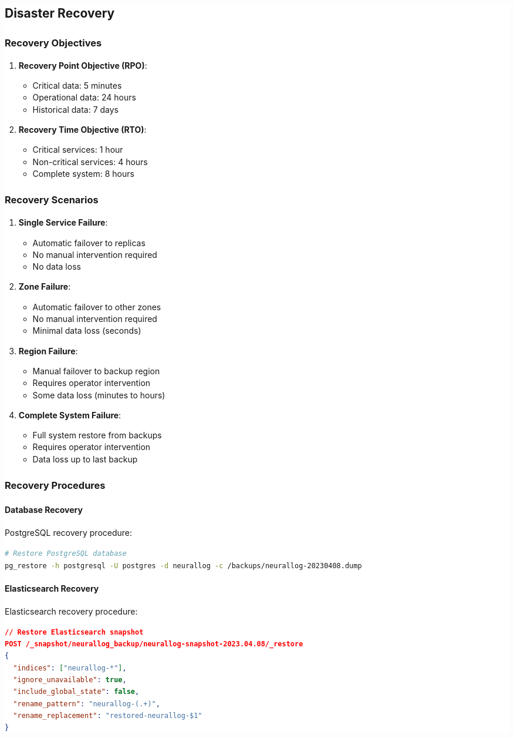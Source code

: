 ## Disaster Recovery

### Recovery Objectives

1. **Recovery Point Objective (RPO)**:
   - Critical data: 5 minutes
   - Operational data: 24 hours
   - Historical data: 7 days

2. **Recovery Time Objective (RTO)**:
   - Critical services: 1 hour
   - Non-critical services: 4 hours
   - Complete system: 8 hours

### Recovery Scenarios

1. **Single Service Failure**:
   - Automatic failover to replicas
   - No manual intervention required
   - No data loss

2. **Zone Failure**:
   - Automatic failover to other zones
   - No manual intervention required
   - Minimal data loss (seconds)

3. **Region Failure**:
   - Manual failover to backup region
   - Requires operator intervention
   - Some data loss (minutes to hours)

4. **Complete System Failure**:
   - Full system restore from backups
   - Requires operator intervention
   - Data loss up to last backup

### Recovery Procedures

#### Database Recovery

PostgreSQL recovery procedure:

```bash
# Restore PostgreSQL database
pg_restore -h postgresql -U postgres -d neurallog -c /backups/neurallog-20230408.dump
```

#### Elasticsearch Recovery

Elasticsearch recovery procedure:

```json
// Restore Elasticsearch snapshot
POST /_snapshot/neurallog_backup/neurallog-snapshot-2023.04.08/_restore
{
  "indices": ["neurallog-*"],
  "ignore_unavailable": true,
  "include_global_state": false,
  "rename_pattern": "neurallog-(.+)",
  "rename_replacement": "restored-neurallog-$1"
}
```
